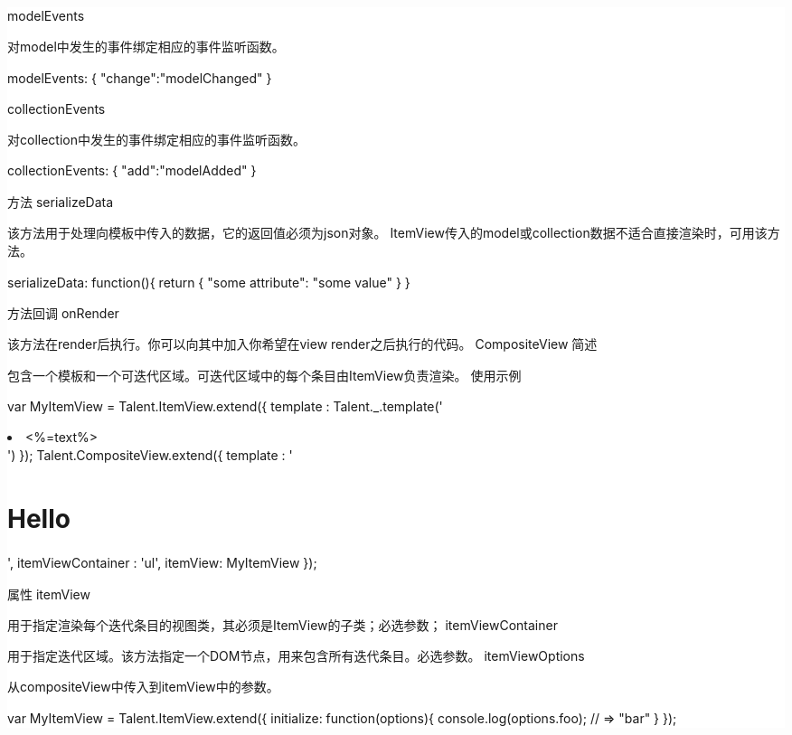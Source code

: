 modelEvents

对model中发生的事件绑定相应的事件监听函数。

modelEvents: {
    "change":"modelChanged"
}

collectionEvents

对collection中发生的事件绑定相应的事件监听函数。

collectionEvents: {
    "add":"modelAdded"
}

方法
serializeData

该方法用于处理向模板中传入的数据，它的返回值必须为json对象。 ItemView传入的model或collection数据不适合直接渲染时，可用该方法。

serializeData: function(){
    return {
        "some attribute": "some value"
    }
}

方法回调
onRender

该方法在render后执行。你可以向其中加入你希望在view render之后执行的代码。
CompositeView
简述

包含一个模板和一个可迭代区域。可迭代区域中的每个条目由ItemView负责渲染。
使用示例

var MyItemView = Talent.ItemView.extend({
    template : Talent._.template('<li><%=text%></li>')
});
Talent.CompositeView.extend({
    template : '<h1>Hello</h1><ul></ul>',
    itemViewContainer : 'ul',
    itemView: MyItemView
});

属性
itemView

用于指定渲染每个迭代条目的视图类，其必须是ItemView的子类；必选参数；
itemViewContainer

用于指定迭代区域。该方法指定一个DOM节点，用来包含所有迭代条目。必选参数。
itemViewOptions

从compositeView中传入到itemView中的参数。

var MyItemView = Talent.ItemView.extend({
    initialize: function(options){
        console.log(options.foo); // => "bar"
    }
});
